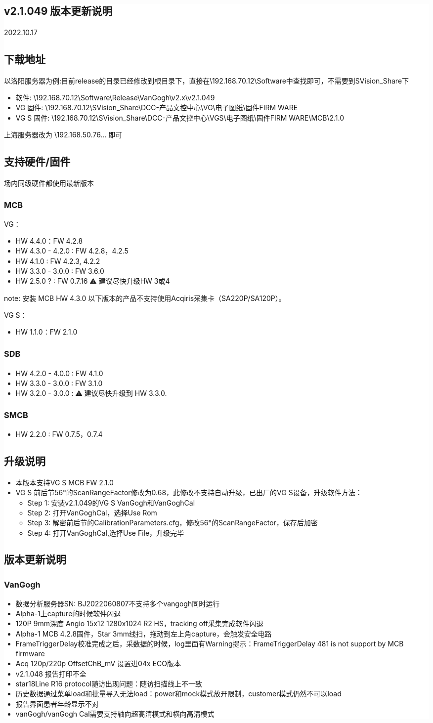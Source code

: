 ## v2.1.049 版本更新说明
2022.10.17

## 下载地址
以洛阳服务器为例:目前release的目录已经修改到根目录下，直接在\\192.168.70.12\Software中查找即可，不需要到SVision_Share下
- 软件: \\192.168.70.12\Software\Release\VanGogh\v2.x\v2.1.049
- VG 固件: \\192.168.70.12\SVision_Share\DCC-产品文控中心\VG\电子图纸\固件FIRM WARE
- VG S 固件: \\192.168.70.12\SVision_Share\DCC-产品文控中心\VGS\电子图纸\固件FIRM WARE\MCB\2.1.0

上海服务器改为 \\192.168.50.76\... 即可 
		
## 支持硬件/固件
场内同级硬件都使用最新版本

### MCB
VG：
- HW 4.4.0：FW 4.2.8
- HW 4.3.0 - 4.2.0 : FW 4.2.8，4.2.5
- HW 4.1.0 : FW 4.2.3, 4.2.2
- HW 3.3.0 - 3.0.0 : FW 3.6.0
- HW 2.5.0 ? : FW 0.7.16 ⚠️ 建议尽快升级HW 3或4

note: 安装 MCB HW 4.3.0 以下版本的产品不支持使用Acqiris采集卡（SA220P/SA120P）。

VG S：
- HW 1.1.0：FW 2.1.0

### SDB
- HW 4.2.0 - 4.0.0 : FW 4.1.0
- HW 3.3.0 - 3.0.0 : FW 3.1.0
- HW 3.2.0 - 3.0.0 : ⚠️ 建议尽快升级到 HW 3.3.0. 

### SMCB
- HW 2.2.0 : FW 0.7.5，0.7.4

## 升级说明
- 本版本支持VG S MCB FW 2.1.0
- VG S 前后节56°的ScanRangeFactor修改为0.68，此修改不支持自动升级，已出厂的VG S设备，升级软件方法：
  - Step 1: 安装v2.1.049的VG S VanGogh和VanGoghCal
  - Step 2: 打开VanGoghCal，选择Use Rom
  - Step 3: 解密前后节的CalibrationParameters.cfg，修改56°的ScanRangeFactor，保存后加密
  - Step 4: 打开VanGoghCal,选择Use File，升级完毕

## 版本更新说明
### VanGogh
- 数据分析服务器SN: BJ2022060807不支持多个vangogh同时运行
- Alpha-1上capture的时候软件闪退
- 120P 9mm深度 Angio 15x12 1280x1024 R2 HS，tracking off采集完成软件闪退
- Alpha-1 MCB 4.2.8固件，Star 3mm线扫，拖动到左上角capture，会触发安全电路
- FrameTriggerDelay校准完成之后，采数据的时候，log里面有Warning提示：FrameTriggerDelay 481 is not support by MCB firmware
- Acq 120p/220p OffsetChB_mV 设置进04x ECO版本
- v2.1.048 报告打印不全
- star18Line R16 protocol随访出现问题：随访扫描线上不一致
- 历史数据通过菜单load和批量导入无法load：power和mock模式放开限制，customer模式仍然不可以load
- 报告界面患者年龄显示不对
- vanGogh/vanGogh Cal需要支持轴向超高清模式和横向高清模式
